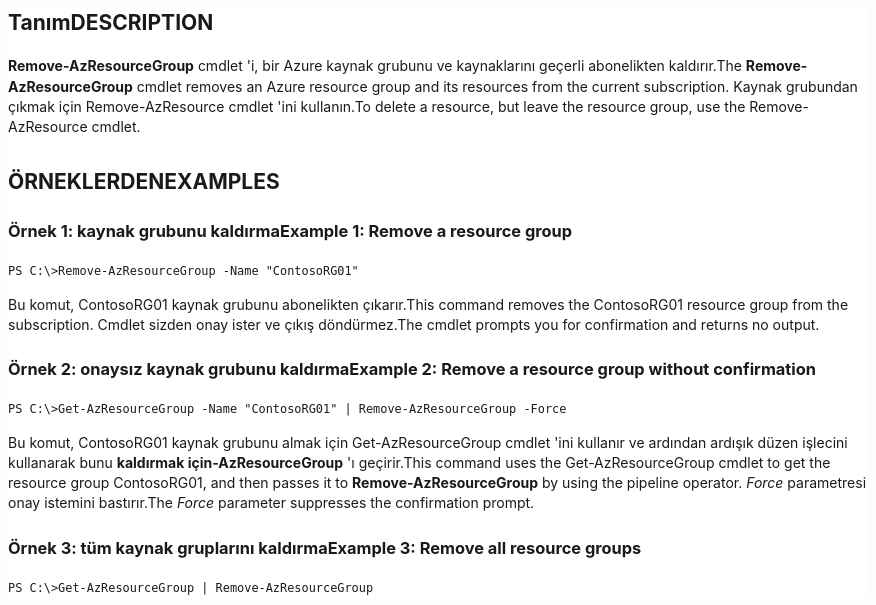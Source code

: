## <span data-ttu-id="6d013-107">Tanım</span><span class="sxs-lookup"><span data-stu-id="6d013-107">DESCRIPTION</span></span>
<span data-ttu-id="6d013-108">**Remove-AzResourceGroup** cmdlet 'i, bir Azure kaynak grubunu ve kaynaklarını geçerli abonelikten kaldırır.</span><span class="sxs-lookup"><span data-stu-id="6d013-108">The **Remove-AzResourceGroup** cmdlet removes an Azure resource group and its resources from the current subscription.</span></span>
<span data-ttu-id="6d013-109">Kaynak grubundan çıkmak için Remove-AzResource cmdlet 'ini kullanın.</span><span class="sxs-lookup"><span data-stu-id="6d013-109">To delete a resource, but leave the resource group, use the Remove-AzResource cmdlet.</span></span>

## <span data-ttu-id="6d013-110">ÖRNEKLERDEN</span><span class="sxs-lookup"><span data-stu-id="6d013-110">EXAMPLES</span></span>

### <span data-ttu-id="6d013-111">Örnek 1: kaynak grubunu kaldırma</span><span class="sxs-lookup"><span data-stu-id="6d013-111">Example 1: Remove a resource group</span></span>
```
PS C:\>Remove-AzResourceGroup -Name "ContosoRG01"
```

<span data-ttu-id="6d013-112">Bu komut, ContosoRG01 kaynak grubunu abonelikten çıkarır.</span><span class="sxs-lookup"><span data-stu-id="6d013-112">This command removes the ContosoRG01 resource group from the subscription.</span></span>
<span data-ttu-id="6d013-113">Cmdlet sizden onay ister ve çıkış döndürmez.</span><span class="sxs-lookup"><span data-stu-id="6d013-113">The cmdlet prompts you for confirmation and returns no output.</span></span>

### <span data-ttu-id="6d013-114">Örnek 2: onaysız kaynak grubunu kaldırma</span><span class="sxs-lookup"><span data-stu-id="6d013-114">Example 2: Remove a resource group without confirmation</span></span>
```
PS C:\>Get-AzResourceGroup -Name "ContosoRG01" | Remove-AzResourceGroup -Force
```

<span data-ttu-id="6d013-115">Bu komut, ContosoRG01 kaynak grubunu almak için Get-AzResourceGroup cmdlet 'ini kullanır ve ardından ardışık düzen işlecini kullanarak bunu **kaldırmak için-AzResourceGroup** 'ı geçirir.</span><span class="sxs-lookup"><span data-stu-id="6d013-115">This command uses the Get-AzResourceGroup cmdlet to get the resource group ContosoRG01, and then passes it to **Remove-AzResourceGroup** by using the pipeline operator.</span></span> <span data-ttu-id="6d013-116">*Force* parametresi onay istemini bastırır.</span><span class="sxs-lookup"><span data-stu-id="6d013-116">The *Force* parameter suppresses the confirmation prompt.</span></span>

### <span data-ttu-id="6d013-117">Örnek 3: tüm kaynak gruplarını kaldırma</span><span class="sxs-lookup"><span data-stu-id="6d013-117">Example 3: Remove all resource groups</span></span>
```
PS C:\>Get-AzResourceGroup | Remove-AzResourceGroup
```
